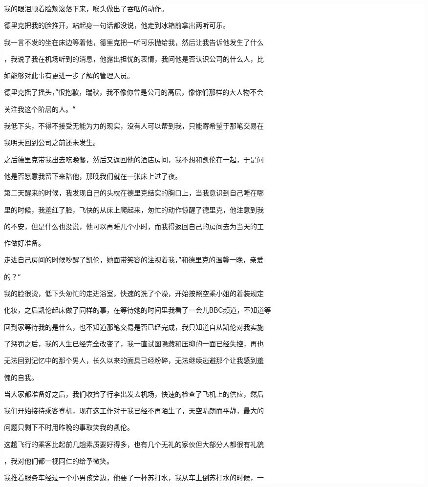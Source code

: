 我的眼泪顺着脸颊滚落下来，喉头做出了吞咽的动作。



德里克把我的脸推开，站起身一句话都没说，他走到冰箱前拿出两听可乐。

我一言不发的坐在床边等着他，德里克把一听可乐抛给我，然后让我告诉他发生了什么

，我说了我在机场听到的消息，他露出担忧的表情，我问他是否认识公司的什么人，比

如能够对此事有更进一步了解的管理人员。

德里克摇了摇头，”很抱歉，瑞秋，我不像你曾是公司的高层，像你们那样的大人物不会

关注我这个阶层的人。“

我低下头，不得不接受无能为力的现实，没有人可以帮到我，只能寄希望于那笔交易在

我明天回到公司之前还未发生。



之后德里克带我出去吃晚餐，然后又返回他的酒店房间，我不想和凯伦在一起，于是问

他是否愿意我留下来陪他，那晚我们就在一张床上过了夜。



第二天醒来的时候，我发现自己的头枕在德里克结实的胸口上，当我意识到自己睡在哪

里的时候，我羞红了脸，飞快的从床上爬起来，匆忙的动作惊醒了德里克，他注意到我

的不安，但是什么也没说，他可以再睡几个小时，而我得返回自己的房间去为当天的工

作做好准备。



走进自己房间的时候吵醒了凯伦，她面带笑容的注视着我，”和德里克的温馨一晚，亲爱

的？“

我的脸很烫，低下头匆忙的走进浴室，快速的洗了个澡，开始按照空乘小姐的着装规定

化妆，之后凯伦起床做了同样的事，在等待她的时间里我看了一会儿BBC频道，不知道等

回到家等待我的是什么，也不知道那笔交易是否已经完成，我只知道自从凯伦对我实施

了惩罚之后，我的人生已经完全改变了，我一直试图隐藏和压抑的一面已经失控，再也

无法回到记忆中的那个男人，长久以来的面具已经粉碎，无法继续逃避那个让我感到羞

愧的自我。

当大家都准备好之后，我们收拾了行李出发去机场，快速的检查了飞机上的供应，然后

我们开始接待乘客登机，现在这工作对于我已经不再陌生了，天空晴朗而平静，最大的

问题只剩下不时用昨晚的事取笑我的凯伦。



这趟飞行的乘客比起前几趟素质要好得多，也有几个无礼的家伙但大部分人都很有礼貌

，我对他们都一视同仁的给予微笑。



我推着服务车经过一个小男孩旁边，他要了一杯苏打水，我从车上倒苏打水的时候，一
